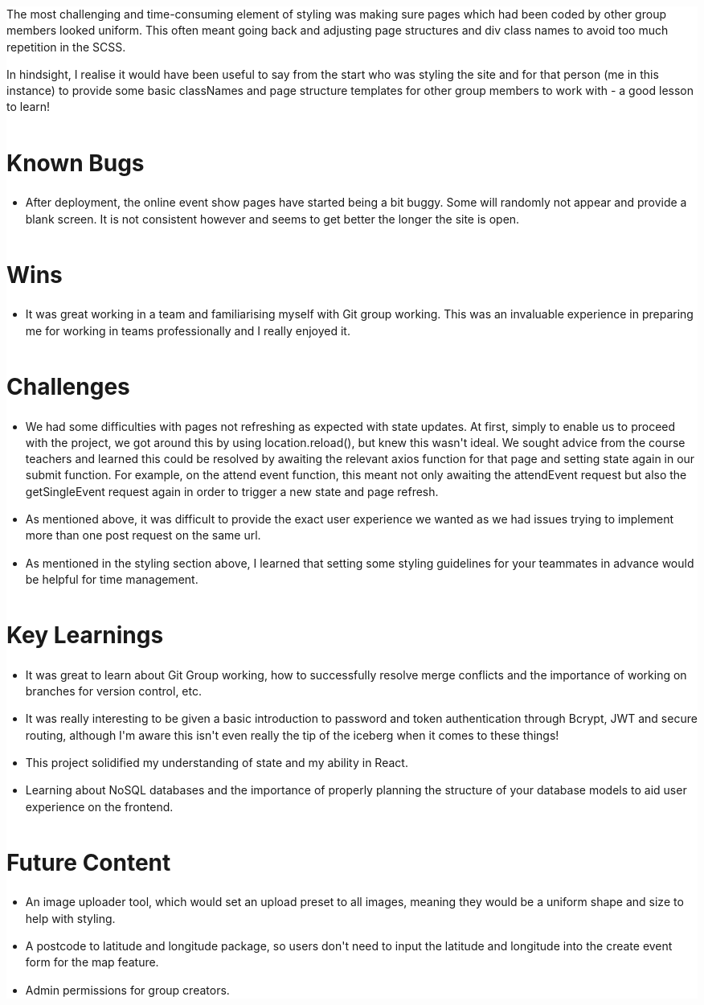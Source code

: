 The most challenging and time-consuming element of styling was making sure pages which had been coded by other group members looked uniform. This often meant going back and adjusting page structures and div class names to avoid too much repetition in the SCSS.

In hindsight, I realise it would have been useful to say from the start who was styling the site and for that person (me in this instance) to provide some basic classNames and page structure templates for other group members to work with - a good lesson to learn!

Known Bugs <a name="bugs"></a>
==========

-   After deployment, the online event show pages have started being a bit buggy. Some will randomly not appear and provide a blank screen. It is not consistent however and seems to get better the longer the site is open.

Wins <a name="wins"></a>
====

-   It was great working in a team and familiarising myself with Git group working. This was an invaluable experience in preparing me for working in teams professionally and I really enjoyed it.

Challenges <a name="challenges"></a>
==========

-   We had some difficulties with pages not refreshing as expected with state updates. At first, simply to enable us to proceed with the project, we got around this by using location.reload(), but knew this wasn't ideal. We sought advice from the course teachers and learned this could be resolved by awaiting the relevant axios function for that page and setting state again in our submit function. For example, on the attend event function, this meant not only awaiting the attendEvent request but also the getSingleEvent request again in order to trigger a new state and page refresh.

-   As mentioned above, it was difficult to provide the exact user experience we wanted as we had issues trying to implement more than one post request on the same url.

-   As mentioned in the styling section above, I learned that setting some styling guidelines for your teammates in advance would be helpful for time management.

Key Learnings <a name="learnings"></a>
=============

-   It was great to learn about Git Group working, how to successfully resolve merge conflicts and the importance of working on branches for version control, etc.

-   It was really interesting to be given a basic introduction to password and token authentication through Bcrypt, JWT and secure routing, although I'm aware this isn't even really the tip of the iceberg when it comes to these things!

-   This project solidified my understanding of state and my ability in React.

-   Learning about NoSQL databases and the importance of properly planning the structure of your database models to aid user experience on the frontend.

Future Content <a name="futurecontent"></a>
==============

-   An image uploader tool, which would set an upload preset to all images, meaning they would be a uniform shape and size to help with styling.

-   A postcode to latitude and longitude package, so users don't need to input the latitude and longitude into the create event form for the map feature.

-   Admin permissions for group creators.
